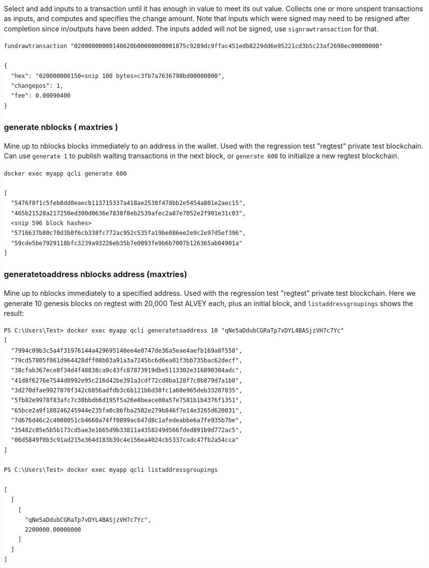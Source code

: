 Select and add inputs to a transaction until it has enough in value to meet its out value. Collects one or more unspent transactions as inputs, and computes and specifies the change amount. Note that inputs which were signed may need to be resigned after completion since in/outputs have been added. The inputs added will not be signed, use `signrawtransaction` for that.
      

```
fundrawtransaction "02000000000140620b00000000001875c9289dc9ffac451edb8229dd6e95221cd3b5c23af2698ec00000000"

{
  "hex": "020000000150<snip 100 bytes>c3fb7a7636798bd00000000",
  "changepos": 1,
  "fee": 0.00090400
}
```

### generate nblocks ( maxtries )

Mine up to nblocks blocks immediately to an address in the wallet. Used with the regression test "regtest" private test blockchain. Can use `generate 1` to publish waiting transactions in the next block, or `generate 600` to initialize a new regtest blockchain.
      

```
docker exec myapp qcli generate 600

[
  "5476f8f1c5feb8dd0eaecb113715337a418ae2538f478bb2e5454a801e2aec15",
  "465b21528a217250ed300d0636e7838f8eb2539afec2a87e7052e2f901e31c03",
  <snip 596 block hashes>
  "5716637b80c70d3b0f6cb338fc772ac952c535fa19be086ee2e9c2e97d5ef396",
  "59cde5be7929118bfc3239a93226eb35b7e0093fe9b6b7007b126365ab04901a"
]
```

### generatetoaddress nblocks address (maxtries)

Mine up to nblocks immediately to a specified address. Used with the regression test "regtest" private test blockchain. Here we generate 10 genesis blocks on regtest with 20,000 Test ALVEY each, plus an initial block, and `listaddressgroupings` shows the result:
      

```
PS C:\Users\Test> docker exec myapp qcli generatetoaddress 10 "qNe5aDdubCGRaTp7vDYL4BASjzVH7c7Yc"
[
  "7994c09b3c5a4f31976144a429695140ee4e0747de36a5eae4aefb169a8f558",
  "79cd57805f061d964428dff08b03a91a3a7245bc6d6ea01f3bb735bac62decf",
  "38cfab367ece8f34d4f48838ca9c43fc87873919dbe5113302e316890304adc",
  "41d8f6276e7544d0992e95c216d42be391a3cdf72cd8ba128f7c8b879d7a1b8",
  "3d270dfae9927870f342c6056adfdb3c6b121b6d38fc1a60e965deb33207035",
  "5fb82e9978f83afc7c30bbdb6d195f5a26e8beace00a57e7581b1b4376f1351",
  "65bce2a9f180246245944e235fa0c86fba2502e279b846f7e14e3265d620031",
  "7d676d46c2c4008051cb4660a74ff0899ac647d8c1afedeabbe6a7fe935b7be",
  "35482c05e5b5b173cd5ae3e1665d9b33811a4358249d566fded891b9d772ac5",
  "06d5849f0b3c91ad215e364d183b39c4e156ea4024cb5337cadc47fb2a54cca"
]

PS C:\Users\Test> docker exec myapp qcli listaddressgroupings

[
  [
    [
      "qNe5aDdubCGRaTp7vDYL4BASjzVH7c7Yc",
      2200000.00000000
    ]
  ]
]
```